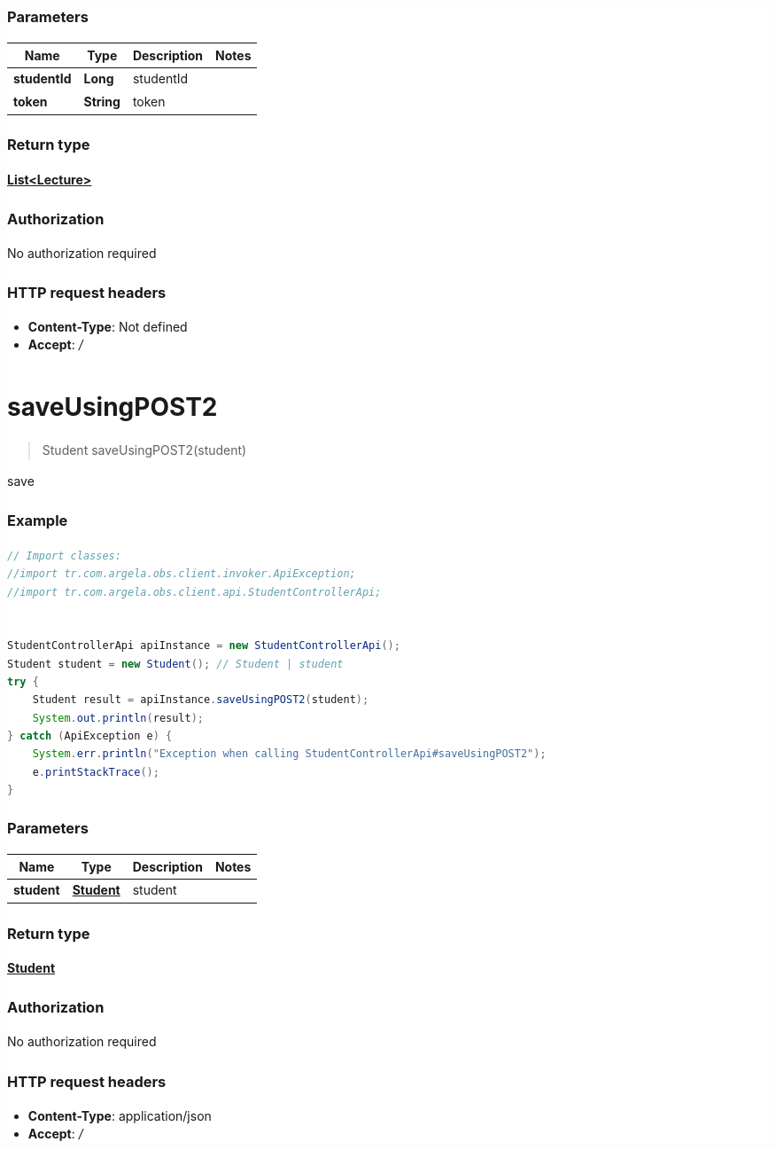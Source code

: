 ### Parameters

Name | Type | Description  | Notes
------------- | ------------- | ------------- | -------------
 **studentId** | **Long**| studentId |
 **token** | **String**| token |

### Return type

[**List&lt;Lecture&gt;**](Lecture.md)

### Authorization

No authorization required

### HTTP request headers

 - **Content-Type**: Not defined
 - **Accept**: */*

<a name="saveUsingPOST2"></a>
# **saveUsingPOST2**
> Student saveUsingPOST2(student)

save

### Example
```java
// Import classes:
//import tr.com.argela.obs.client.invoker.ApiException;
//import tr.com.argela.obs.client.api.StudentControllerApi;


StudentControllerApi apiInstance = new StudentControllerApi();
Student student = new Student(); // Student | student
try {
    Student result = apiInstance.saveUsingPOST2(student);
    System.out.println(result);
} catch (ApiException e) {
    System.err.println("Exception when calling StudentControllerApi#saveUsingPOST2");
    e.printStackTrace();
}
```

### Parameters

Name | Type | Description  | Notes
------------- | ------------- | ------------- | -------------
 **student** | [**Student**](Student.md)| student |

### Return type

[**Student**](Student.md)

### Authorization

No authorization required

### HTTP request headers

 - **Content-Type**: application/json
 - **Accept**: */*

